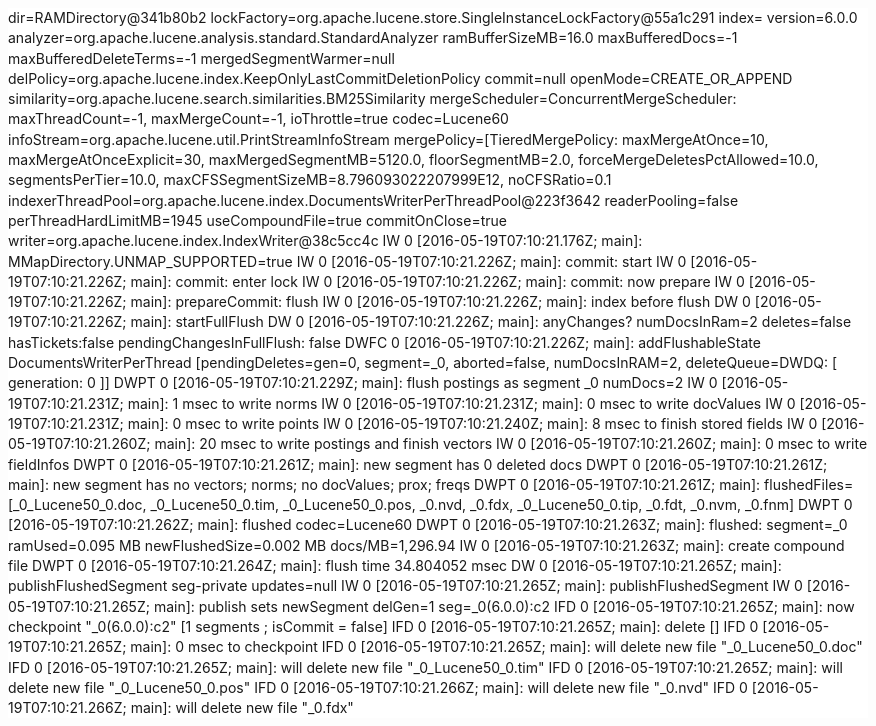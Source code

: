 dir=RAMDirectory@341b80b2 lockFactory=org.apache.lucene.store.SingleInstanceLockFactory@55a1c291
index=
version=6.0.0
analyzer=org.apache.lucene.analysis.standard.StandardAnalyzer
ramBufferSizeMB=16.0
maxBufferedDocs=-1
maxBufferedDeleteTerms=-1
mergedSegmentWarmer=null
delPolicy=org.apache.lucene.index.KeepOnlyLastCommitDeletionPolicy
commit=null
openMode=CREATE_OR_APPEND
similarity=org.apache.lucene.search.similarities.BM25Similarity
mergeScheduler=ConcurrentMergeScheduler: maxThreadCount=-1, maxMergeCount=-1, ioThrottle=true
codec=Lucene60
infoStream=org.apache.lucene.util.PrintStreamInfoStream
mergePolicy=[TieredMergePolicy: maxMergeAtOnce=10, maxMergeAtOnceExplicit=30, maxMergedSegmentMB=5120.0, floorSegmentMB=2.0, forceMergeDeletesPctAllowed=10.0, segmentsPerTier=10.0, maxCFSSegmentSizeMB=8.796093022207999E12, noCFSRatio=0.1
indexerThreadPool=org.apache.lucene.index.DocumentsWriterPerThreadPool@223f3642
readerPooling=false
perThreadHardLimitMB=1945
useCompoundFile=true
commitOnClose=true
writer=org.apache.lucene.index.IndexWriter@38c5cc4c
IW 0 [2016-05-19T07:10:21.176Z; main]: MMapDirectory.UNMAP_SUPPORTED=true
IW 0 [2016-05-19T07:10:21.226Z; main]: commit: start
IW 0 [2016-05-19T07:10:21.226Z; main]: commit: enter lock
IW 0 [2016-05-19T07:10:21.226Z; main]: commit: now prepare
IW 0 [2016-05-19T07:10:21.226Z; main]: prepareCommit: flush
IW 0 [2016-05-19T07:10:21.226Z; main]:   index before flush 
DW 0 [2016-05-19T07:10:21.226Z; main]: startFullFlush
DW 0 [2016-05-19T07:10:21.226Z; main]: anyChanges? numDocsInRam=2 deletes=false hasTickets:false pendingChangesInFullFlush: false
DWFC 0 [2016-05-19T07:10:21.226Z; main]: addFlushableState DocumentsWriterPerThread [pendingDeletes=gen=0, segment=_0, aborted=false, numDocsInRAM=2, deleteQueue=DWDQ: [ generation: 0 ]]
DWPT 0 [2016-05-19T07:10:21.229Z; main]: flush postings as segment _0 numDocs=2
IW 0 [2016-05-19T07:10:21.231Z; main]: 1 msec to write norms
IW 0 [2016-05-19T07:10:21.231Z; main]: 0 msec to write docValues
IW 0 [2016-05-19T07:10:21.231Z; main]: 0 msec to write points
IW 0 [2016-05-19T07:10:21.240Z; main]: 8 msec to finish stored fields
IW 0 [2016-05-19T07:10:21.260Z; main]: 20 msec to write postings and finish vectors
IW 0 [2016-05-19T07:10:21.260Z; main]: 0 msec to write fieldInfos
DWPT 0 [2016-05-19T07:10:21.261Z; main]: new segment has 0 deleted docs
DWPT 0 [2016-05-19T07:10:21.261Z; main]: new segment has no vectors; norms; no docValues; prox; freqs
DWPT 0 [2016-05-19T07:10:21.261Z; main]: flushedFiles=[_0_Lucene50_0.doc, _0_Lucene50_0.tim, _0_Lucene50_0.pos, _0.nvd, _0.fdx, _0_Lucene50_0.tip, _0.fdt, _0.nvm, _0.fnm]
DWPT 0 [2016-05-19T07:10:21.262Z; main]: flushed codec=Lucene60
DWPT 0 [2016-05-19T07:10:21.263Z; main]: flushed: segment=_0 ramUsed=0.095 MB newFlushedSize=0.002 MB docs/MB=1,296.94
IW 0 [2016-05-19T07:10:21.263Z; main]: create compound file
DWPT 0 [2016-05-19T07:10:21.264Z; main]: flush time 34.804052 msec
DW 0 [2016-05-19T07:10:21.265Z; main]: publishFlushedSegment seg-private updates=null
IW 0 [2016-05-19T07:10:21.265Z; main]: publishFlushedSegment
IW 0 [2016-05-19T07:10:21.265Z; main]: publish sets newSegment delGen=1 seg=_0(6.0.0):c2
IFD 0 [2016-05-19T07:10:21.265Z; main]: now checkpoint "_0(6.0.0):c2" [1 segments ; isCommit = false]
IFD 0 [2016-05-19T07:10:21.265Z; main]: delete []
IFD 0 [2016-05-19T07:10:21.265Z; main]: 0 msec to checkpoint
IFD 0 [2016-05-19T07:10:21.265Z; main]: will delete new file "_0_Lucene50_0.doc"
IFD 0 [2016-05-19T07:10:21.265Z; main]: will delete new file "_0_Lucene50_0.tim"
IFD 0 [2016-05-19T07:10:21.265Z; main]: will delete new file "_0_Lucene50_0.pos"
IFD 0 [2016-05-19T07:10:21.266Z; main]: will delete new file "_0.nvd"
IFD 0 [2016-05-19T07:10:21.266Z; main]: will delete new file "_0.fdx"